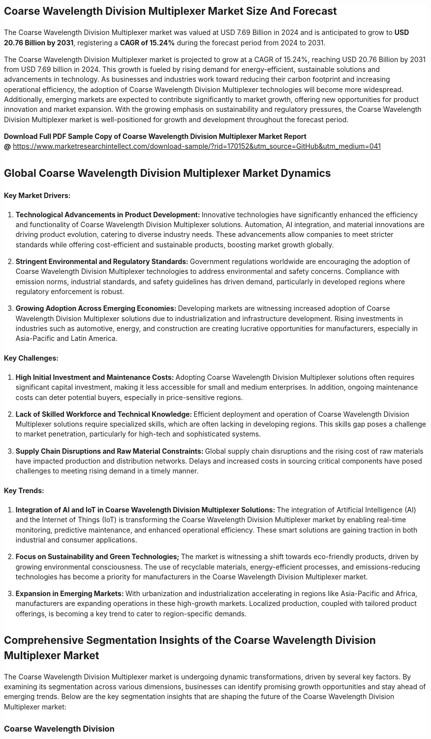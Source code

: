 <h2>Coarse Wavelength Division Multiplexer Market Size And Forecast</h2><p>The Coarse Wavelength Division Multiplexer market was valued at USD 7.69 Billion in 2024 and is anticipated to grow to <strong>USD 20.76 Billion by 2031</strong>, registering a <strong>CAGR of 15.24%</strong> during the forecast period from 2024 to 2031.</p><p>The Coarse Wavelength Division Multiplexer market is projected to grow at a CAGR of 15.24%, reaching USD 20.76 Billion by 2031 from USD 7.69 billion in 2024. This growth is fueled by rising demand for energy-efficient, sustainable solutions and advancements in technology. As businesses and industries work toward reducing their carbon footprint and increasing operational efficiency, the adoption of Coarse Wavelength Division Multiplexer technologies will become more widespread. Additionally, emerging markets are expected to contribute significantly to market growth, offering new opportunities for product innovation and market expansion. With the growing emphasis on sustainability and regulatory pressures, the Coarse Wavelength Division Multiplexer market is well-positioned for growth and development throughout the forecast period.</p><p><strong>Download Full PDF Sample Copy of Coarse Wavelength Division Multiplexer Market Report @</strong>&nbsp;<a href="https://www.marketresearchintellect.com/download-sample/?rid=170152&amp;utm_source=GitHub&amp;utm_medium=041">https://www.marketresearchintellect.com/download-sample/?rid=170152&amp;utm_source=GitHub&amp;utm_medium=041</a></p><h2>Global Coarse Wavelength Division Multiplexer Market Dynamics</h2><h4><strong>Key Market Drivers:</strong></h4><ol><li><p><strong>Technological Advancements in Product Development:&nbsp;</strong>Innovative technologies have significantly enhanced the efficiency and functionality of Coarse Wavelength Division Multiplexer solutions. Automation, AI integration, and material innovations are driving product evolution, catering to diverse industry needs. These advancements allow companies to meet stricter standards while offering cost-efficient and sustainable products, boosting market growth globally.</p></li><li><p><strong>Stringent Environmental and Regulatory Standards:&nbsp;</strong>Government regulations worldwide are encouraging the adoption of Coarse Wavelength Division Multiplexer technologies to address environmental and safety concerns. Compliance with emission norms, industrial standards, and safety guidelines has driven demand, particularly in developed regions where regulatory enforcement is robust.</p></li><li><p><strong>Growing Adoption Across Emerging Economies:&nbsp;</strong>Developing markets are witnessing increased adoption of Coarse Wavelength Division Multiplexer solutions due to industrialization and infrastructure development. Rising investments in industries such as automotive, energy, and construction are creating lucrative opportunities for manufacturers, especially in Asia-Pacific and Latin America.</p></li></ol><h4><strong>Key Challenges:</strong></h4><ol><li><p><strong>High Initial Investment and Maintenance Costs:&nbsp;</strong>Adopting Coarse Wavelength Division Multiplexer solutions often requires significant capital investment, making it less accessible for small and medium enterprises. In addition, ongoing maintenance costs can deter potential buyers, especially in price-sensitive regions.</p></li><li><p><strong>Lack of Skilled Workforce and Technical Knowledge:&nbsp;</strong>Efficient deployment and operation of Coarse Wavelength Division Multiplexer solutions require specialized skills, which are often lacking in developing regions. This skills gap poses a challenge to market penetration, particularly for high-tech and sophisticated systems.</p></li><li><p><strong>Supply Chain Disruptions and Raw Material Constraints:&nbsp;</strong>Global supply chain disruptions and the rising cost of raw materials have impacted production and distribution networks. Delays and increased costs in sourcing critical components have posed challenges to meeting rising demand in a timely manner.</p></li></ol><h4><strong>Key Trends:</strong></h4><ol><li><p><strong>Integration of AI and IoT in Coarse Wavelength Division Multiplexer Solutions:&nbsp;</strong>The integration of Artificial Intelligence (AI) and the Internet of Things (IoT) is transforming the Coarse Wavelength Division Multiplexer market by enabling real-time monitoring, predictive maintenance, and enhanced operational efficiency. These smart solutions are gaining traction in both industrial and consumer applications.</p></li><li><p><strong>Focus on Sustainability and Green Technologies;&nbsp;</strong>The market is witnessing a shift towards eco-friendly products, driven by growing environmental consciousness. The use of recyclable materials, energy-efficient processes, and emissions-reducing technologies has become a priority for manufacturers in the Coarse Wavelength Division Multiplexer market.</p></li><li><p><strong>Expansion in Emerging Markets:&nbsp;</strong>With urbanization and industrialization accelerating in regions like Asia-Pacific and Africa, manufacturers are expanding operations in these high-growth markets. Localized production, coupled with tailored product offerings, is becoming a key trend to cater to region-specific demands.</p></li></ol><div class="article-main__content" data-test-id="publishing-text-block"><h2>Comprehensive Segmentation Insights of the Coarse Wavelength Division Multiplexer Market</h2><p>The Coarse Wavelength Division Multiplexer market is undergoing dynamic transformations, driven by several key factors. By examining its segmentation across various dimensions, businesses can identify promising growth opportunities and stay ahead of emerging trends. Below are the key segmentation insights that are shaping the future of the Coarse Wavelength Division Multiplexer market:</p><h3><strong>Coarse Wavelength Division